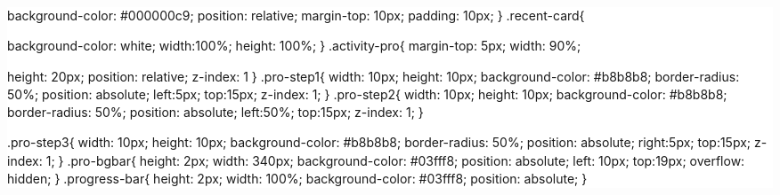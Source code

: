   background-color: #000000c9;
  position: relative;
  margin-top: 10px;
  padding: 10px;
}
.recent-card{

  background-color: white;
  width:100%;
  height: 100%;
}
.activity-pro{
  margin-top: 5px;
  width: 90%;

  height: 20px;
  position: relative;
  z-index: 1
}
.pro-step1{
  width: 10px;
  height: 10px;
  background-color: #b8b8b8;
  border-radius: 50%;
  position: absolute;
  left:5px;
  top:15px;
  z-index: 1;
}
.pro-step2{
  width: 10px;
  height: 10px;
  background-color: #b8b8b8;
  border-radius: 50%;
  position: absolute;
  left:50%;
  top:15px;
  z-index: 1;
}

.pro-step3{
  width: 10px;
  height: 10px;
  background-color: #b8b8b8;
  border-radius: 50%;
  position: absolute;
  right:5px;
  top:15px;
  z-index: 1;
}
.pro-bgbar{
  height: 2px;
  width: 340px;
  background-color: #03fff8;
  position: absolute;
  left: 10px;
  top:19px;
  overflow: hidden;
}
.progress-bar{
  height: 2px;
  width: 100%;
  background-color: #03fff8;
  position: absolute;
}